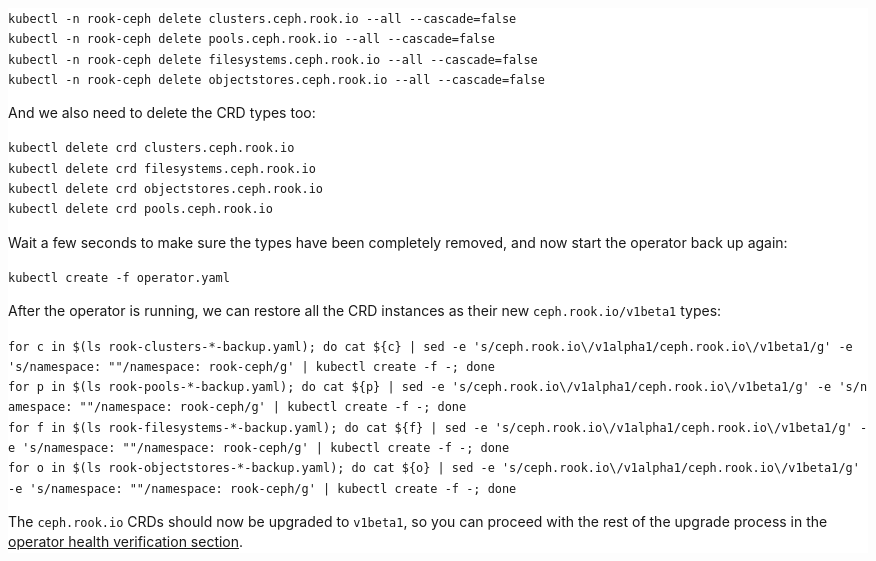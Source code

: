 ```console
kubectl -n rook-ceph delete clusters.ceph.rook.io --all --cascade=false
kubectl -n rook-ceph delete pools.ceph.rook.io --all --cascade=false
kubectl -n rook-ceph delete filesystems.ceph.rook.io --all --cascade=false
kubectl -n rook-ceph delete objectstores.ceph.rook.io --all --cascade=false
```

And we also need to delete the CRD types too:

```console
kubectl delete crd clusters.ceph.rook.io
kubectl delete crd filesystems.ceph.rook.io
kubectl delete crd objectstores.ceph.rook.io
kubectl delete crd pools.ceph.rook.io
```

Wait a few seconds to make sure the types have been completely removed, and now start the operator back up again:

```console
kubectl create -f operator.yaml
```

After the operator is running, we can restore all the CRD instances as their new `ceph.rook.io/v1beta1` types:

```console
for c in $(ls rook-clusters-*-backup.yaml); do cat ${c} | sed -e 's/ceph.rook.io\/v1alpha1/ceph.rook.io\/v1beta1/g' -e 's/namespace: ""/namespace: rook-ceph/g' | kubectl create -f -; done
for p in $(ls rook-pools-*-backup.yaml); do cat ${p} | sed -e 's/ceph.rook.io\/v1alpha1/ceph.rook.io\/v1beta1/g' -e 's/namespace: ""/namespace: rook-ceph/g' | kubectl create -f -; done
for f in $(ls rook-filesystems-*-backup.yaml); do cat ${f} | sed -e 's/ceph.rook.io\/v1alpha1/ceph.rook.io\/v1beta1/g' -e 's/namespace: ""/namespace: rook-ceph/g' | kubectl create -f -; done
for o in $(ls rook-objectstores-*-backup.yaml); do cat ${o} | sed -e 's/ceph.rook.io\/v1alpha1/ceph.rook.io\/v1beta1/g' -e 's/namespace: ""/namespace: rook-ceph/g' | kubectl create -f -; done
```

The `ceph.rook.io` CRDs should now be upgraded to `v1beta1`, so you can proceed with the rest of the
upgrade process in the [operator health verification section](#operator-health-verification).
